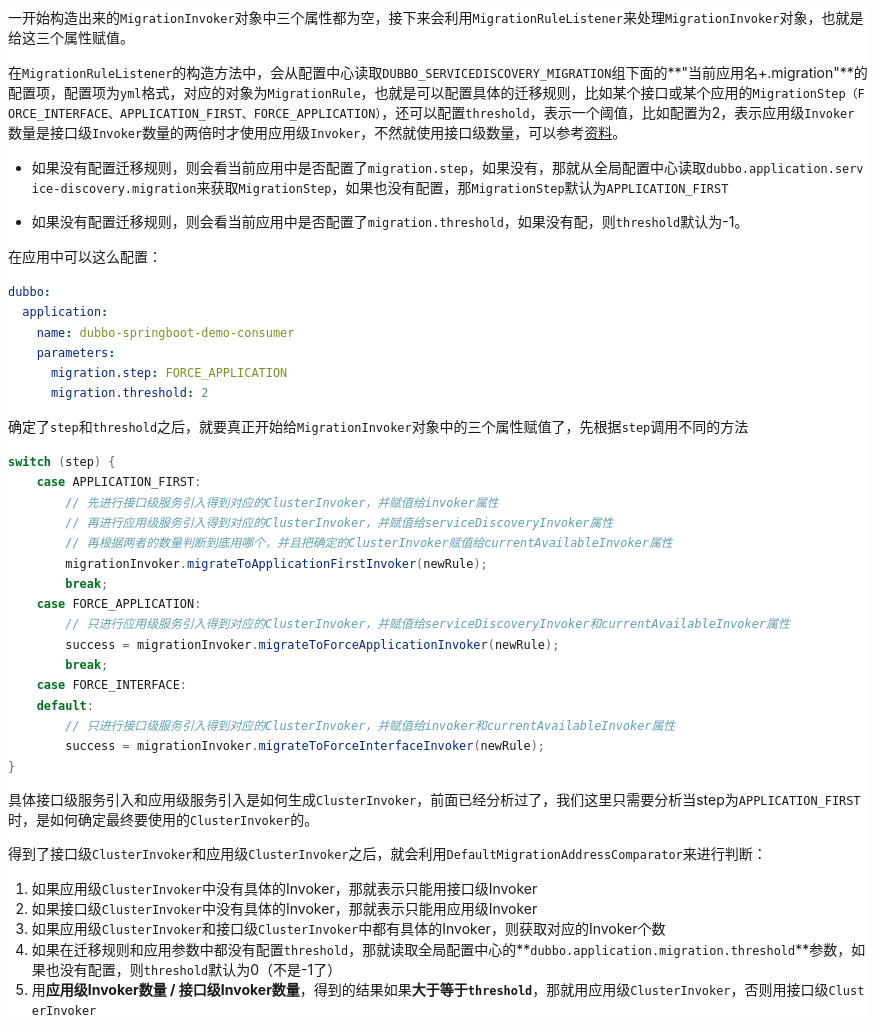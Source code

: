 一开始构造出来的`MigrationInvoker`对象中三个属性都为空，接下来会利用`MigrationRuleListener`来处理`MigrationInvoker`对象，也就是给这三个属性赋值。

在`MigrationRuleListener`的构造方法中，会从配置中心读取`DUBBO_SERVICEDISCOVERY_MIGRATION`组下面的**"当前应用名+.migration"**的配置项，配置项为`yml`格式，对应的对象为`MigrationRule`，也就是可以配置具体的迁移规则，比如某个接口或某个应用的`MigrationStep（FORCE_INTERFACE、APPLICATION_FIRST、FORCE_APPLICATION）`，还可以配置`threshold`，表示一个阈值，比如配置为2，表示应用级`Invoker`数量是接口级`Invoker`数量的两倍时才使用应用级`Invoker`，不然就使用接口级数量，可以参考[资料](https://dubbo.apache.org/zh/docs/advanced/migration-invoker/)。

- 如果没有配置迁移规则，则会看当前应用中是否配置了`migration.step`，如果没有，那就从全局配置中心读取`dubbo.application.service-discovery.migration`来获取`MigrationStep`，如果也没有配置，那`MigrationStep`默认为`APPLICATION_FIRST`

- 如果没有配置迁移规则，则会看当前应用中是否配置了`migration.threshold`，如果没有配，则`threshold`默认为-1。

在应用中可以这么配置：

```yaml
dubbo:
  application:
    name: dubbo-springboot-demo-consumer
    parameters:
      migration.step: FORCE_APPLICATION
      migration.threshold: 2
```

确定了`step`和`threshold`之后，就要真正开始给`MigrationInvoker`对象中的三个属性赋值了，先根据`step`调用不同的方法

```java
switch (step) {
    case APPLICATION_FIRST:
        // 先进行接口级服务引入得到对应的ClusterInvoker，并赋值给invoker属性
        // 再进行应用级服务引入得到对应的ClusterInvoker，并赋值给serviceDiscoveryInvoker属性
        // 再根据两者的数量判断到底用哪个，并且把确定的ClusterInvoker赋值给currentAvailableInvoker属性
        migrationInvoker.migrateToApplicationFirstInvoker(newRule);
        break;
    case FORCE_APPLICATION:
        // 只进行应用级服务引入得到对应的ClusterInvoker，并赋值给serviceDiscoveryInvoker和currentAvailableInvoker属性
        success = migrationInvoker.migrateToForceApplicationInvoker(newRule);
        break;
    case FORCE_INTERFACE:
    default:
        // 只进行接口级服务引入得到对应的ClusterInvoker，并赋值给invoker和currentAvailableInvoker属性
        success = migrationInvoker.migrateToForceInterfaceInvoker(newRule);
}
```

具体接口级服务引入和应用级服务引入是如何生成`ClusterInvoker`，前面已经分析过了，我们这里只需要分析当step为`APPLICATION_FIRST`时，是如何确定最终要使用的`ClusterInvoker`的。

得到了接口级`ClusterInvoker`和应用级`ClusterInvoker`之后，就会利用`DefaultMigrationAddressComparator`来进行判断：

1. 如果应用级`ClusterInvoker`中没有具体的Invoker，那就表示只能用接口级Invoker
2. 如果接口级`ClusterInvoker`中没有具体的Invoker，那就表示只能用应用级Invoker
3. 如果应用级`ClusterInvoker`和接口级`ClusterInvoker`中都有具体的Invoker，则获取对应的Invoker个数
4. 如果在迁移规则和应用参数中都没有配置`threshold`，那就读取全局配置中心的**`dubbo.application.migration.threshold`**参数，如果也没有配置，则`threshold`默认为0（不是-1了）
5. 用**应用级Invoker数量 / 接口级Invoker数量**，得到的结果如果**大于等于`threshold`**，那就用应用级`ClusterInvoker`，否则用接口级`ClusterInvoker`
